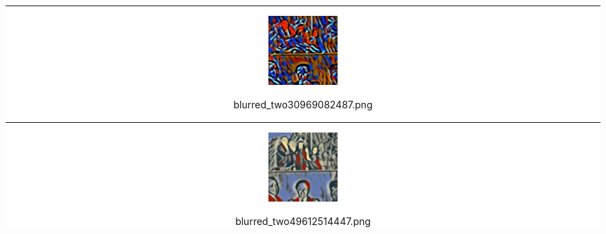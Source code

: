 ***

<p align="center">  <img width="100" height="100" src="blurred_two30969082487.png?"> </p><p align="center">blurred_two30969082487.png</p>

***

<p align="center">  <img width="100" height="100" src="blurred_two49612514447.png?"> </p><p align="center">blurred_two49612514447.png</p>
